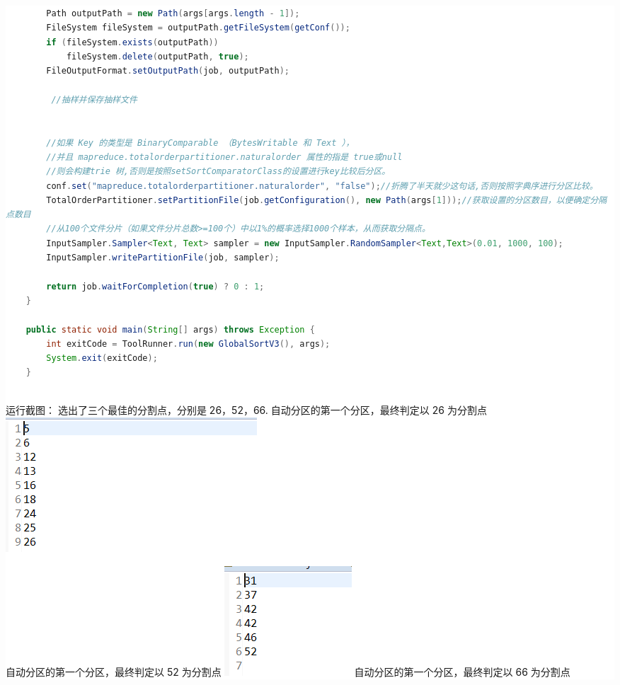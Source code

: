 ```java
		Path outputPath = new Path(args[args.length - 1]);
		FileSystem fileSystem = outputPath.getFileSystem(getConf());
		if (fileSystem.exists(outputPath))
			fileSystem.delete(outputPath, true);
		FileOutputFormat.setOutputPath(job, outputPath);
 
		 //抽样并保存抽样文件
		
	      
        //如果 Key 的类型是 BinaryComparable （BytesWritable 和 Text ），
        //并且 mapreduce.totalorderpartitioner.naturalorder 属性的指是 true或null
        //则会构建trie 树,否则是按照setSortComparatorClass的设置进行key比较后分区。
        conf.set("mapreduce.totalorderpartitioner.naturalorder", "false");//折腾了半天就少这句话,否则按照字典序进行分区比较。
        TotalOrderPartitioner.setPartitionFile(job.getConfiguration(), new Path(args[1]));//获取设置的分区数目，以便确定分隔点数目
        //从100个文件分片（如果文件分片总数>=100个）中以1%的概率选择1000个样本，从而获取分隔点。
        InputSampler.Sampler<Text, Text> sampler = new InputSampler.RandomSampler<Text,Text>(0.01, 1000, 100);
        InputSampler.writePartitionFile(job, sampler);
 
        return job.waitForCompletion(true) ? 0 : 1;
    }
 
    public static void main(String[] args) throws Exception {
        int exitCode = ToolRunner.run(new GlobalSortV3(), args);
        System.exit(exitCode);
    }
    
```

运行截图：
选出了三个最佳的分割点，分别是 26，52，66.
自动分区的第一个分区，最终判定以 26 为分割点
![V3_1](/img/blog_img/V3_1.png)

自动分区的第一个分区，最终判定以 52 为分割点
![V3_2](/img/blog_img/V3_2.png)
自动分区的第一个分区，最终判定以 66 为分割点
